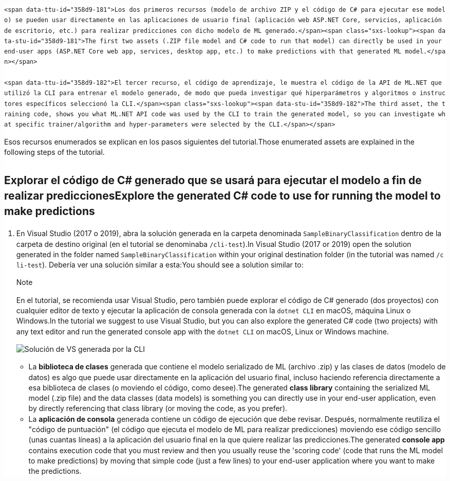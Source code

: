    <span data-ttu-id="358d9-181">Los dos primeros recursos (modelo de archivo ZIP y el código de C# para ejecutar ese modelo) se pueden usar directamente en las aplicaciones de usuario final (aplicación web ASP.NET Core, servicios, aplicación de escritorio, etc.) para realizar predicciones con dicho modelo de ML generado.</span><span class="sxs-lookup"><span data-stu-id="358d9-181">The first two assets (.ZIP file model and C# code to run that model) can directly be used in your end-user apps (ASP.NET Core web app, services, desktop app, etc.) to make predictions with that generated ML model.</span></span>

    <span data-ttu-id="358d9-182">El tercer recurso, el código de aprendizaje, le muestra el código de la API de ML.NET que utilizó la CLI para entrenar el modelo generado, de modo que pueda investigar qué hiperparámetros y algoritmos o instructores específicos seleccionó la CLI.</span><span class="sxs-lookup"><span data-stu-id="358d9-182">The third asset, the training code, shows you what ML.NET API code was used by the CLI to train the generated model, so you can investigate what specific trainer/algorithm and hyper-parameters were selected by the CLI.</span></span>

<span data-ttu-id="358d9-183">Esos recursos enumerados se explican en los pasos siguientes del tutorial.</span><span class="sxs-lookup"><span data-stu-id="358d9-183">Those enumerated assets are explained in the following steps of the tutorial.</span></span>

## <a name="explore-the-generated-c-code-to-use-for-running-the-model-to-make-predictions"></a><span data-ttu-id="358d9-184">Explorar el código de C# generado que se usará para ejecutar el modelo a fin de realizar predicciones</span><span class="sxs-lookup"><span data-stu-id="358d9-184">Explore the generated C# code to use for running the model to make predictions</span></span>

1. <span data-ttu-id="358d9-185">En Visual Studio (2017 o 2019), abra la solución generada en la carpeta denominada `SampleBinaryClassification` dentro de la carpeta de destino original (en el tutorial se denominaba `/cli-test`).</span><span class="sxs-lookup"><span data-stu-id="358d9-185">In Visual Studio (2017 or 2019) open the solution generated in the folder named `SampleBinaryClassification` within your original destination folder (in the tutorial was named `/cli-test`).</span></span> <span data-ttu-id="358d9-186">Debería ver una solución similar a esta:</span><span class="sxs-lookup"><span data-stu-id="358d9-186">You should see a solution similar to:</span></span>

    > [!NOTE]
    > <span data-ttu-id="358d9-187">En el tutorial, se recomienda usar Visual Studio, pero también puede explorar el código de C# generado (dos proyectos) con cualquier editor de texto y ejecutar la aplicación de consola generada con la `dotnet CLI` en macOS, máquina Linux o Windows.</span><span class="sxs-lookup"><span data-stu-id="358d9-187">In the tutorial we suggest to use Visual Studio, but you can also explore the generated C# code (two projects) with any text editor and run the generated console app with the `dotnet CLI` on macOS, Linux or Windows machine.</span></span>

    ![Solución de VS generada por la CLI](./media/mlnet-cli/generated-csharp-solution-detailed.png)

    - <span data-ttu-id="358d9-189">La **biblioteca de clases** generada que contiene el modelo serializado de ML (archivo .zip) y las clases de datos (modelo de datos) es algo que puede usar directamente en la aplicación del usuario final, incluso haciendo referencia directamente a esa biblioteca de clases (o moviendo el código, como desee).</span><span class="sxs-lookup"><span data-stu-id="358d9-189">The generated **class library** containing the serialized ML model (.zip file) and the data classes (data models) is something you can directly use in your end-user application, even by directly referencing that class library (or moving the code, as you prefer).</span></span>
    - <span data-ttu-id="358d9-190">La **aplicación de consola** generada contiene un código de ejecución que debe revisar. Después, normalmente reutiliza el "código de puntuación" (el código que ejecuta el modelo de ML para realizar predicciones) moviendo ese código sencillo (unas cuantas líneas) a la aplicación del usuario final en la que quiere realizar las predicciones.</span><span class="sxs-lookup"><span data-stu-id="358d9-190">The generated **console app** contains execution code that you must review and then you usually reuse the 'scoring code' (code that runs the ML model to make predictions) by moving that simple code (just a few lines) to your end-user application where you want to make the predictions.</span></span>
